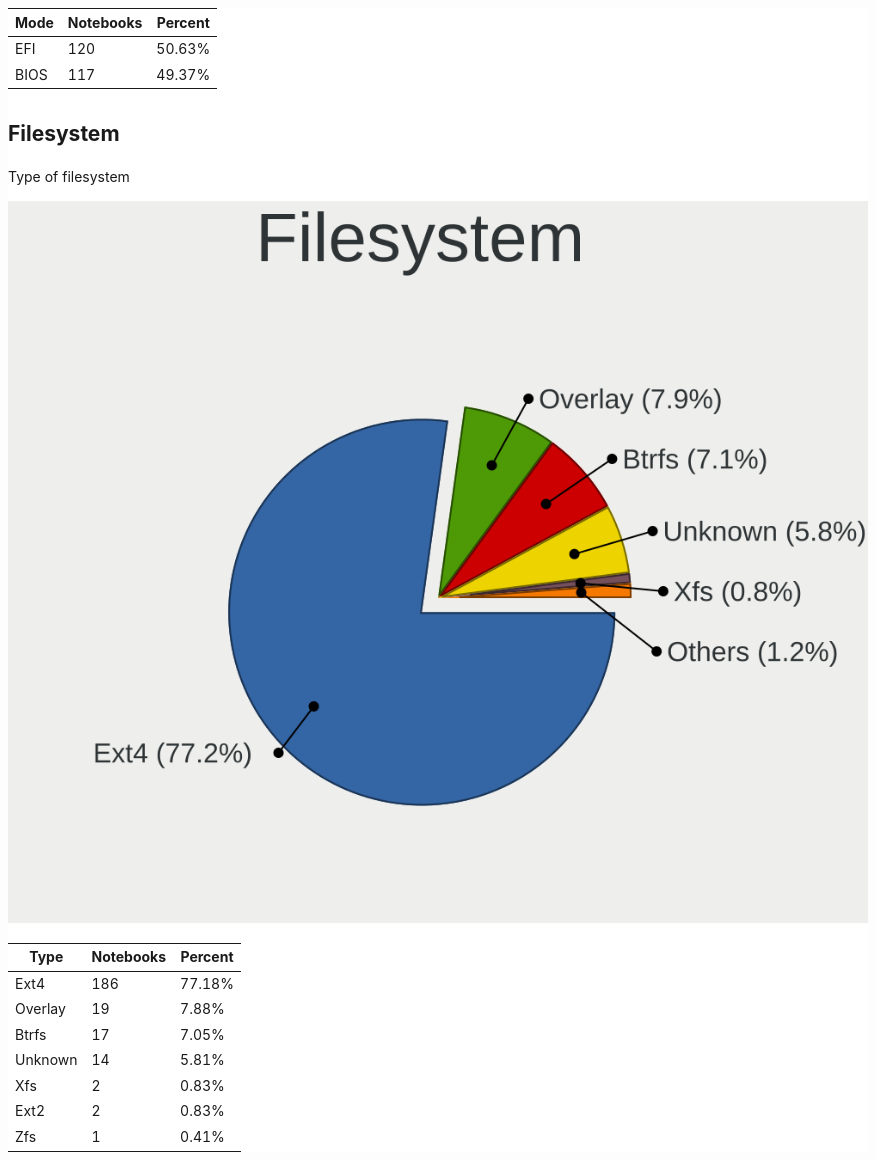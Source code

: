 
| Mode | Notebooks | Percent |
|------|-----------|---------|
| EFI  | 120       | 50.63%  |
| BIOS | 117       | 49.37%  |

Filesystem
----------

Type of filesystem

![Filesystem](./images/pie_chart/os_filesystem.svg)


| Type    | Notebooks | Percent |
|---------|-----------|---------|
| Ext4    | 186       | 77.18%  |
| Overlay | 19        | 7.88%   |
| Btrfs   | 17        | 7.05%   |
| Unknown | 14        | 5.81%   |
| Xfs     | 2         | 0.83%   |
| Ext2    | 2         | 0.83%   |
| Zfs     | 1         | 0.41%   |
